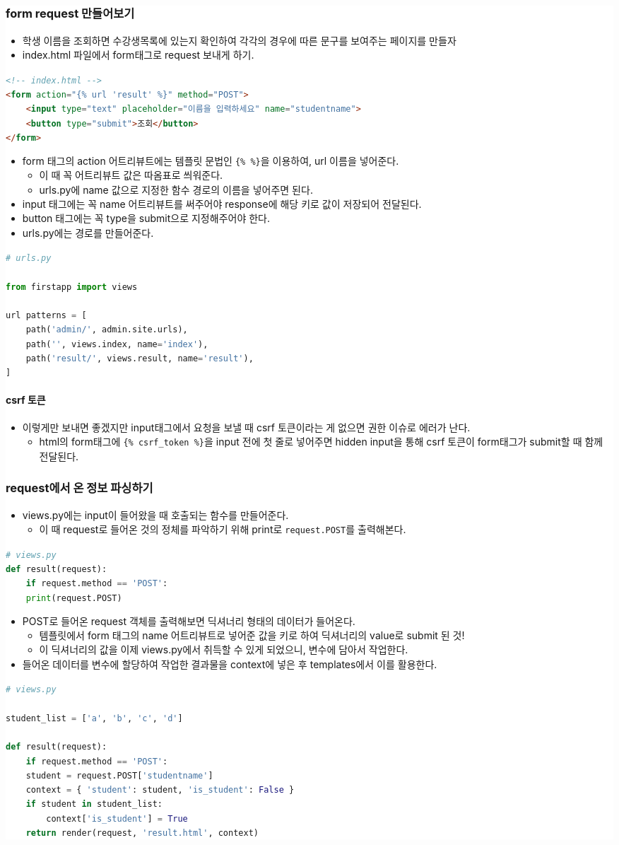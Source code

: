 ### form request 만들어보기
- 학생 이름을 조회하면 수강생목록에 있는지 확인하여 각각의 경우에 따른 문구를 보여주는 페이지를 만들자
- index.html 파일에서 form태그로 request 보내게 하기.
```html
<!-- index.html -->
<form action="{% url 'result' %}" method="POST">
    <input type="text" placeholder="이름을 입력하세요" name="studentname">
    <button type="submit">조회</button>
</form>
```
- form 태그의 action 어트리뷰트에는 템플릿 문법인 `{% %}`을 이용하여, url 이름을 넣어준다.
  - 이 때 꼭 어트리뷰트 값은 따옴표로 씌워준다.
  - urls.py에 name 값으로 지정한 함수 경로의 이름을 넣어주면 된다.
- input 태그에는 꼭 name 어트리뷰트를 써주어야 response에 해당 키로 값이 저장되어 전달된다.
- button 태그에는 꼭 type을 submit으로 지정해주어야 한다.
- urls.py에는 경로를 만들어준다.
```python
# urls.py

from firstapp import views

url patterns = [
    path('admin/', admin.site.urls),
    path('', views.index, name='index'),
    path('result/', views.result, name='result'),
]
```

#### csrf 토큰
- 이렇게만 보내면 좋겠지만 input태그에서 요청을 보낼 때 csrf 토큰이라는 게 없으면 권한 이슈로 에러가 난다.
  - html의 form태그에 `{% csrf_token %}`을 input 전에 첫 줄로 넣어주면 hidden input을 통해 csrf 토큰이 form태그가 submit할 때 함께 전달된다.

### request에서 온 정보 파싱하기
- views.py에는 input이 들어왔을 때 호출되는 함수를 만들어준다.
  - 이 때 request로 들어온 것의 정체를 파악하기 위해 print로 `request.POST`를 출력해본다.

```python
# views.py
def result(request):
    if request.method == 'POST':
	print(request.POST)
```
- POST로 들어온 request 객체를 출력해보면 딕셔너리 형태의 데이터가 들어온다.
  - 템플릿에서 form 태그의 name 어트리뷰트로 넣어준 값을 키로 하여 딕셔너리의 value로 submit 된 것!
  - 이 딕셔너리의 값을 이제 views.py에서 취득할 수 있게 되었으니, 변수에 담아서 작업한다.
- 들어온 데이터를 변수에 할당하여 작업한 결과물을 context에 넣은 후 templates에서 이를 활용한다.
```python
# views.py

student_list = ['a', 'b', 'c', 'd']

def result(request):
    if request.method == 'POST':
	student = request.POST['studentname']
    context = { 'student': student, 'is_student': False }
    if student in student_list:
        context['is_student'] = True
    return render(request, 'result.html', context)
```
